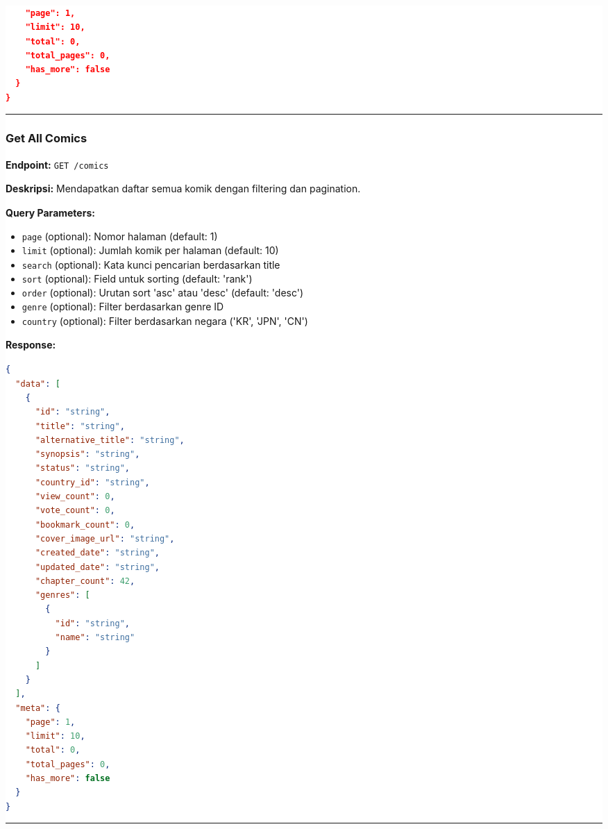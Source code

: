 ```json
    "page": 1,
    "limit": 10,
    "total": 0,
    "total_pages": 0,
    "has_more": false
  }
}
```

---

### Get All Comics

**Endpoint:** `GET /comics`

**Deskripsi:** Mendapatkan daftar semua komik dengan filtering dan pagination.

**Query Parameters:**

- `page` (optional): Nomor halaman (default: 1)
- `limit` (optional): Jumlah komik per halaman (default: 10)
- `search` (optional): Kata kunci pencarian berdasarkan title
- `sort` (optional): Field untuk sorting (default: 'rank')
- `order` (optional): Urutan sort 'asc' atau 'desc' (default: 'desc')
- `genre` (optional): Filter berdasarkan genre ID
- `country` (optional): Filter berdasarkan negara ('KR', 'JPN', 'CN')

**Response:**

```json
{
  "data": [
    {
      "id": "string",
      "title": "string",
      "alternative_title": "string",
      "synopsis": "string",
      "status": "string",
      "country_id": "string",
      "view_count": 0,
      "vote_count": 0,
      "bookmark_count": 0,
      "cover_image_url": "string",
      "created_date": "string",
      "updated_date": "string",
      "chapter_count": 42,
      "genres": [
        {
          "id": "string",
          "name": "string"
        }
      ]
    }
  ],
  "meta": {
    "page": 1,
    "limit": 10,
    "total": 0,
    "total_pages": 0,
    "has_more": false
  }
}
```

---